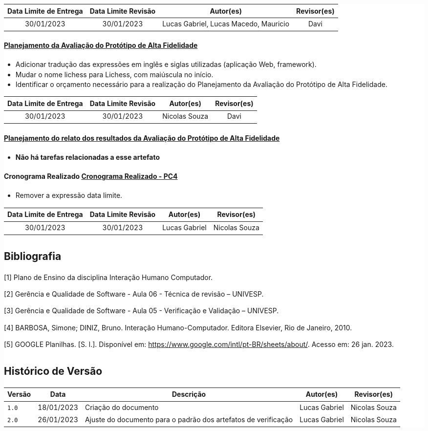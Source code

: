 
 | Data Limite de Entrega | Data Limite Revisão |               Autor(es)               | Revisor(es) |
 | :--------------------: | :-----------------: | :-----------------------------------: | :---------: |
 |       30/01/2023       |     30/01/2023      | Lucas Gabriel, Lucas Macedo, Mauricio | Davi        |

#### [Planejamento da Avaliação do Protótipo de Alta Fidelidade](../design_avaliacao_desenvolvimento/nivel_3/planejamento_alta_fidelidade.md)

- Adicionar tradução das expressões em inglês e siglas utilizadas (aplicação Web, framework).
- Mudar o nome lichess para Lichess, com maiúscula no início.
- Identificar o orçamento necessário para a realização do Planejamento da Avaliação do Protótipo de Alta Fidelidade.

 | Data Limite de Entrega | Data Limite Revisão | Autor(es) | Revisor(es) |
 | :--------------------: | :-----------------: | :-------: | :---------: |
 |       30/01/2023       |     30/01/2023      |  Nicolas Souza|    Davi     |

#### [Planejamento do relato dos resultados da Avaliação do Protótipo de Alta Fidelidade](/design_avaliacao_desenvolvimento/nivel_3/planejamento_relato_resultados_alta_fidelidade.md)

- **Não há tarefas relacionadas a esse artefato**

#### Cronograma Realizado [Cronograma Realizado - PC4](../planejamento/cronograma_realizado.md#cronograma-ponto-de-controle-4)

- Remover a expressão data limite.

 | Data Limite de Entrega | Data Limite Revisão |   Autor(es)   | Revisor(es) |
 | :--------------------: | :-----------------: | :-----------: | :---------: |
 |       30/01/2023       |     30/01/2023      | Lucas Gabriel |   Nicolas Souza |

## Bibliografia

[1] Plano de Ensino da disciplina Interação Humano Computador.

[2] Gerência e Qualidade de Software - Aula 06 - Técnica de revisão – UNIVESP.<br/>

[3] Gerência e Qualidade de Software - Aula 05 - Verificação e Validação – UNIVESP.<br/>

[4] BARBOSA, Simone; DINIZ, Bruno. Interação Humano-Computador. Editora Elsevier, Rio de Janeiro, 2010.<br/>

[5] GOOGLE Planilhas. [S. l.]. Disponível em: <https://www.google.com/intl/pt-BR/sheets/about/>. Acesso em: 26 jan. 2023.

## Histórico de Versão

| Versão | Data       | Descrição                                                      | Autor(es)     | Revisor(es) |
| ------ | ---------- | -------------------------------------------------------------- | ------------- | ----------- |
| `1.0`  | 18/01/2023 | Criação do documento                                           | Lucas Gabriel | Nicolas Souza   |
| `2.0`  | 26/01/2023 | Ajuste do documento para o padrão dos artefatos de verificação | Lucas Gabriel | Nicolas Souza   |
